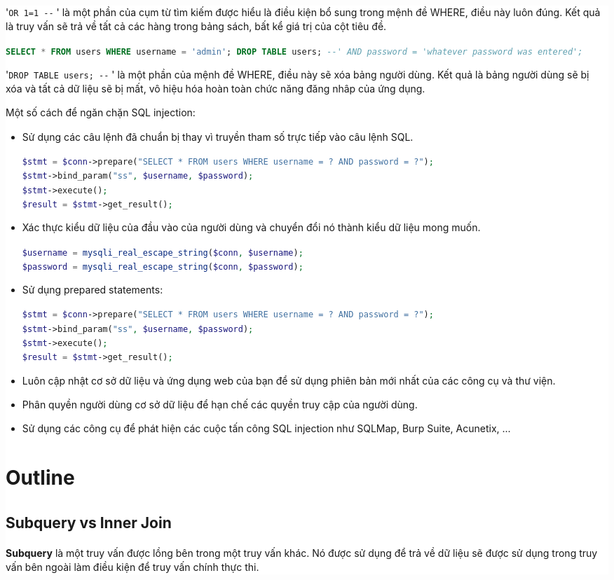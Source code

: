 '`OR 1=1 --` ' là một phần của cụm từ tìm kiếm được hiểu là điều kiện bổ sung trong mệnh đề WHERE, điều này luôn đúng. Kết quả là truy vấn sẽ trả về tất cả các hàng trong bảng sách, bất kể giá trị của cột tiêu đề.

```sql
SELECT * FROM users WHERE username = 'admin'; DROP TABLE users; --' AND password = 'whatever password was entered';
```

'`DROP TABLE users; --` ' là một phần của mệnh đề WHERE, điều này sẽ xóa bảng người dùng. Kết quả là bảng người dùng sẽ bị xóa và tất cả dữ liệu sẽ bị mất, vô hiệu hóa hoàn toàn chức năng đăng nhâp của ứng dụng.

Một số cách để ngăn chặn SQL injection:

- Sử dụng các câu lệnh đã chuẩn bị thay vì truyền tham số trực tiếp vào câu lệnh SQL.

    ```php
    $stmt = $conn->prepare("SELECT * FROM users WHERE username = ? AND password = ?");
    $stmt->bind_param("ss", $username, $password);
    $stmt->execute();
    $result = $stmt->get_result();
    ```

- Xác thực kiểu dữ liệu của đầu vào của người dùng và chuyển đổi nó thành kiểu dữ liệu mong muốn.

    ```php
    $username = mysqli_real_escape_string($conn, $username);
    $password = mysqli_real_escape_string($conn, $password);
    ```

- Sử dụng prepared statements:

    ```php
    $stmt = $conn->prepare("SELECT * FROM users WHERE username = ? AND password = ?");
    $stmt->bind_param("ss", $username, $password);
    $stmt->execute();
    $result = $stmt->get_result();
    ```

- Luôn cập nhật cơ sở dữ liệu và ứng dụng web của bạn để sử dụng phiên bản mới nhất của các công cụ và thư viện.

- Phân quyền người dùng cơ sở dữ liệu để hạn chế các quyền truy cập của người dùng.

- Sử dụng các công cụ để phát hiện các cuộc tấn công SQL injection như SQLMap, Burp Suite, Acunetix, ... 


# Outline

## <strong>Subquery</strong> vs <strong>Inner Join</strong>

<strong>Subquery</strong> là một truy vấn được lồng bên trong một truy vấn khác. Nó được sử dụng để trả về dữ liệu sẽ được sử dụng trong truy vấn bên ngoài làm điều kiện để truy vấn chính thực thi.
